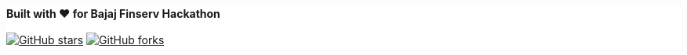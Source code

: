 **Built with ❤️ for Bajaj Finserv Hackathon**

[![GitHub stars](https://img.shields.io/github/stars/Aayush-K15/Bajaj-Finserv-Hackathon?style=social)](https://github.com/Aayush-K15/Bajaj-Finserv-Hackathon/stargazers)
[![GitHub forks](https://img.shields.io/github/forks/Aayush-K15/Bajaj-Finserv-Hackathon?style=social)](https://github.com/Aayush-K15/Bajaj-Finserv-Hackathon/network/members)

</div>
